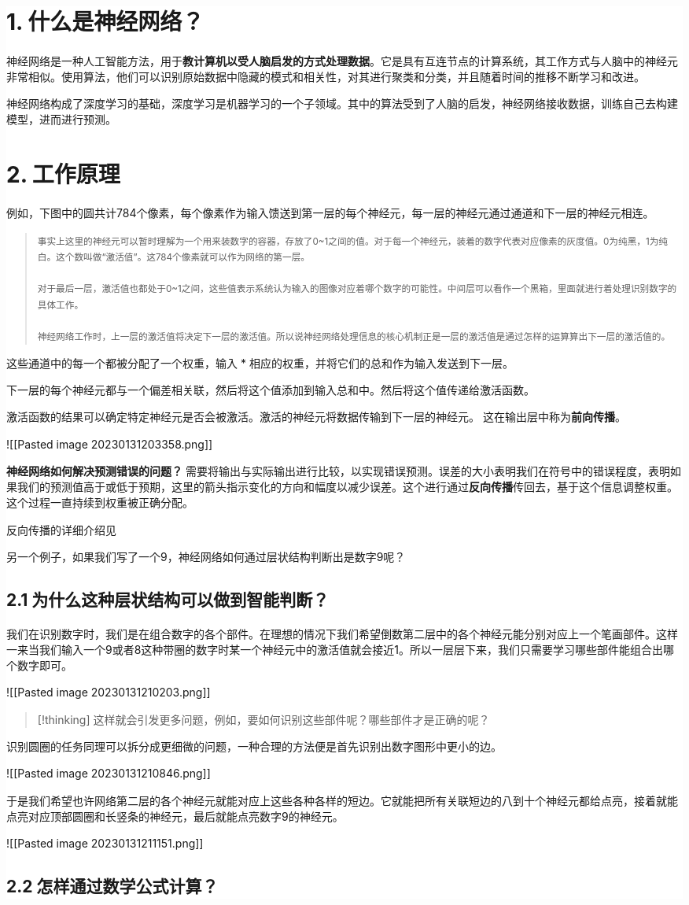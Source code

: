 # 1. 什么是神经网络？

神经网络是一种人工智能方法，用于**教计算机以受人脑启发的方式处理数据**。它是具有互连节点的计算系统，其工作方式与人脑中的神经元非常相似。使用算法，他们可以识别原始数据中隐藏的模式和相关性，对其进行聚类和分类，并且随着时间的推移不断学习和改进。

神经网络构成了深度学习的基础，深度学习是机器学习的一个子领域。其中的算法受到了人脑的启发，神经网络接收数据，训练自己去构建模型，进而进行预测。

# 2. 工作原理

例如，下图中的圆共计784个像素，每个像素作为输入馈送到第一层的每个神经元，每一层的神经元通过通道和下一层的神经元相连。

> <small>事实上这里的神经元可以暂时理解为一个用来装数字的容器，存放了0~1之间的值。对于每一个神经元，装着的数字代表对应像素的灰度值。0为纯黑，1为纯白。这个数叫做“激活值”。这784个像素就可以作为网络的第一层。<br><br>对于最后一层，激活值也都处于0~1之间，这些值表示系统认为输入的图像对应着哪个数字的可能性。中间层可以看作一个黑箱，里面就进行着处理识别数字的具体工作。<br><br>神经网络工作时，上一层的激活值将决定下一层的激活值。所以说神经网络处理信息的核心机制正是一层的激活值是通过怎样的运算算出下一层的激活值的。




</small>

这些通道中的每一个都被分配了一个权重，输入 $*$ 相应的权重，并将它们的总和作为输入发送到下一层。

下一层的每个神经元都与一个偏差相关联，然后将这个值添加到输入总和中。然后将这个值传递给激活函数。

激活函数的结果可以确定特定神经元是否会被激活。激活的神经元将数据传输到下一层的神经元。
这在输出层中称为**前向传播**。

![[Pasted image 20230131203358.png]]

**神经网络如何解决预测错误的问题？**
需要将输出与实际输出进行比较，以实现错误预测。误差的大小表明我们在符号中的错误程度，表明如果我们的预测值高于或低于预期，这里的箭头指示变化的方向和幅度以减少误差。这个进行通过**反向传播**传回去，基于这个信息调整权重。这个过程一直持续到权重被正确分配。

反向传播的详细介绍见[]()

另一个例子，如果我们写了一个9，神经网络如何通过层状结构判断出是数字9呢？

## 2.1 为什么这种层状结构可以做到智能判断？

我们在识别数字时，我们是在组合数字的各个部件。在理想的情况下我们希望倒数第二层中的各个神经元能分别对应上一个笔画部件。这样一来当我们输入一个9或者8这种带圈的数字时某一个神经元中的激活值就会接近1。所以一层层下来，我们只需要学习哪些部件能组合出哪个数字即可。

![[Pasted image 20230131210203.png]]

>[!thinking]
>这样就会引发更多问题，例如，要如何识别这些部件呢？哪些部件才是正确的呢？

识别圆圈的任务同理可以拆分成更细微的问题，一种合理的方法便是首先识别出数字图形中更小的边。

![[Pasted image 20230131210846.png]]

于是我们希望也许网络第二层的各个神经元就能对应上这些各种各样的短边。它就能把所有关联短边的八到十个神经元都给点亮，接着就能点亮对应顶部圆圈和长竖条的神经元，最后就能点亮数字9的神经元。

![[Pasted image 20230131211151.png]]

## 2.2 怎样通过数学公式计算？
